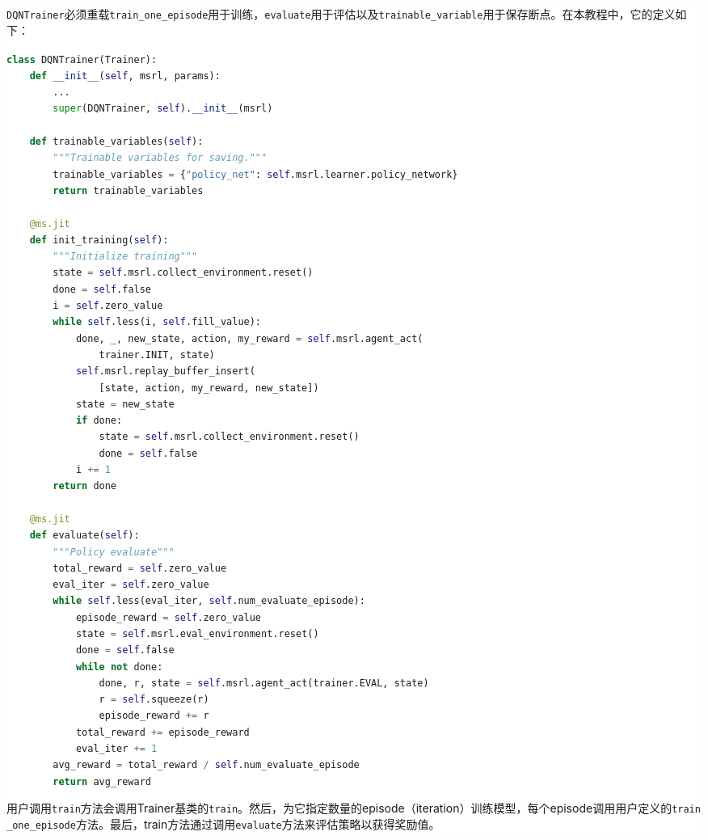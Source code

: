 `DQNTrainer`必须重载`train_one_episode`用于训练，`evaluate`用于评估以及`trainable_variable`用于保存断点。在本教程中，它的定义如下：

```python
class DQNTrainer(Trainer):
    def __init__(self, msrl, params):
        ...
        super(DQNTrainer, self).__init__(msrl)

    def trainable_variables(self):
        """Trainable variables for saving."""
        trainable_variables = {"policy_net": self.msrl.learner.policy_network}
        return trainable_variables

    @ms.jit
    def init_training(self):
        """Initialize training"""
        state = self.msrl.collect_environment.reset()
        done = self.false
        i = self.zero_value
        while self.less(i, self.fill_value):
            done, _, new_state, action, my_reward = self.msrl.agent_act(
                trainer.INIT, state)
            self.msrl.replay_buffer_insert(
                [state, action, my_reward, new_state])
            state = new_state
            if done:
                state = self.msrl.collect_environment.reset()
                done = self.false
            i += 1
        return done

    @ms.jit
    def evaluate(self):
        """Policy evaluate"""
        total_reward = self.zero_value
        eval_iter = self.zero_value
        while self.less(eval_iter, self.num_evaluate_episode):
            episode_reward = self.zero_value
            state = self.msrl.eval_environment.reset()
            done = self.false
            while not done:
                done, r, state = self.msrl.agent_act(trainer.EVAL, state)
                r = self.squeeze(r)
                episode_reward += r
            total_reward += episode_reward
            eval_iter += 1
        avg_reward = total_reward / self.num_evaluate_episode
        return avg_reward
```

用户调用`train`方法会调用Trainer基类的`train`。然后，为它指定数量的episode（iteration）训练模型，每个episode调用用户定义的`train_one_episode`方法。最后，train方法通过调用`evaluate`方法来评估策略以获得奖励值。

